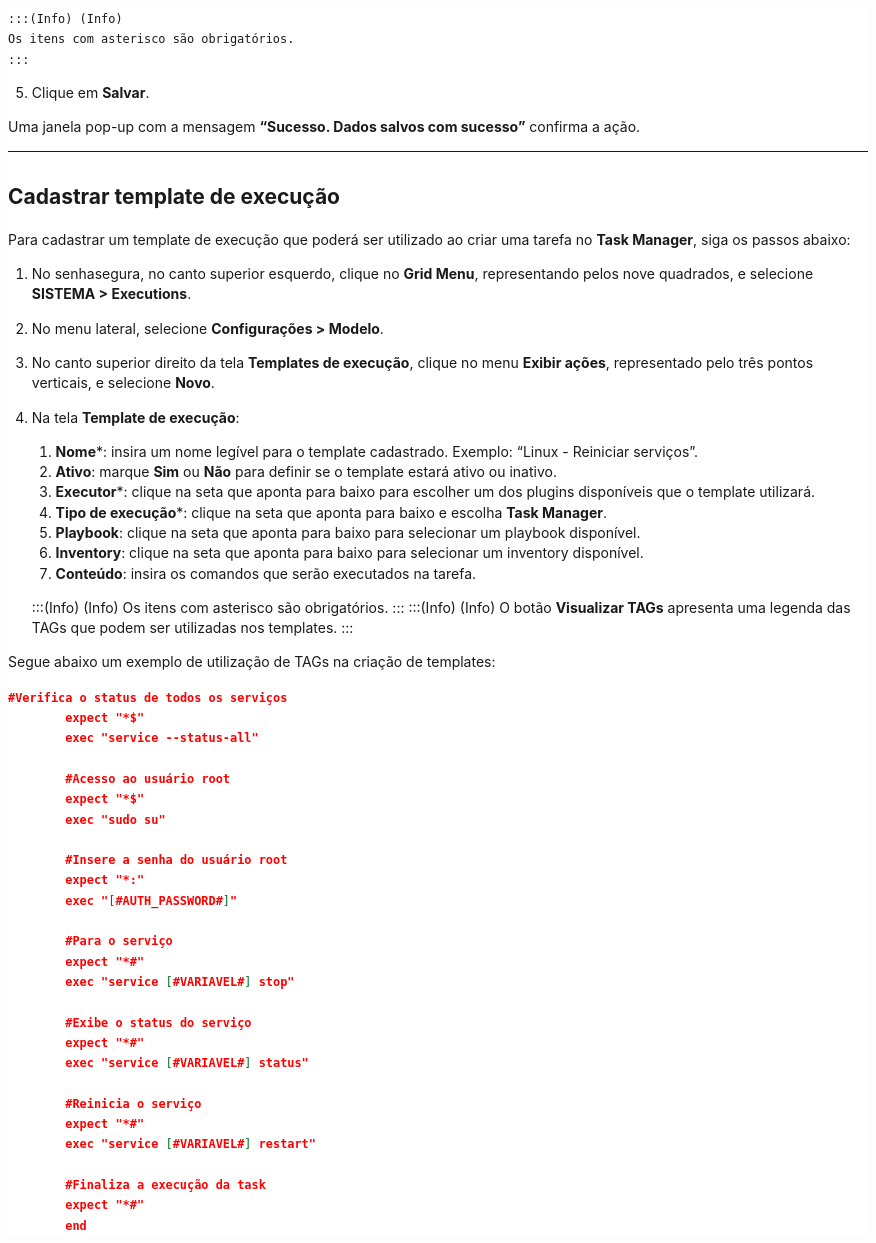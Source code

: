 
    :::(Info) (Info)
    Os itens com asterisco são obrigatórios.
    :::
5. Clique em **Salvar**.

Uma janela pop-up com a mensagem **“Sucesso. Dados salvos com sucesso”** confirma a ação.

---
## Cadastrar template de execução
Para cadastrar um template de execução que poderá ser utilizado ao criar uma tarefa no **Task Manager**, siga os passos abaixo:

1. No senhasegura, no canto superior esquerdo, clique no **Grid Menu**, representando pelos nove quadrados, e selecione **SISTEMA > Executions**.
2. No menu lateral, selecione **Configurações > Modelo**.
3. No canto superior direito da tela **Templates de execução**, clique no menu **Exibir ações**, representado pelo três pontos verticais, e selecione **Novo**.
4. Na tela **Template de execução**:
    1. **Nome***: insira um nome legível para o template cadastrado. Exemplo: “Linux - Reiniciar serviços”.
    2. **Ativo**: marque **Sim** ou **Não** para definir se o template estará ativo ou inativo.
    3. **Executor***: clique na seta que aponta para baixo para escolher um dos plugins disponíveis que o template utilizará.
    4. **Tipo de execução***: clique na seta que aponta para baixo e escolha **Task Manager**.
    5. **Playbook**: clique na seta que aponta para baixo para selecionar um playbook disponível.
    6. **Inventory**:  clique na seta que aponta para baixo para selecionar um inventory disponível.
    7. **Conteúdo**: insira os comandos que serão executados na tarefa.

     :::(Info) (Info)
    Os itens com asterisco são obrigatórios.
    :::
	:::(Info) (Info)
    O botão **Visualizar TAGs** apresenta uma legenda das TAGs  que podem ser utilizadas nos templates.
    :::

Segue abaixo um exemplo de utilização de TAGs na criação de templates:
```json
#Verifica o status de todos os serviços
        expect "*$"
        exec "service --status-all"

        #Acesso ao usuário root
        expect "*$"
        exec "sudo su"

        #Insere a senha do usuário root
        expect "*:"
        exec "[#AUTH_PASSWORD#]"

        #Para o serviço
        expect "*#"
        exec "service [#VARIAVEL#] stop"

        #Exibe o status do serviço
        expect "*#"
        exec "service [#VARIAVEL#] status"

        #Reinicia o serviço
        expect "*#"
        exec "service [#VARIAVEL#] restart"

        #Finaliza a execução da task
        expect "*#"
        end
```